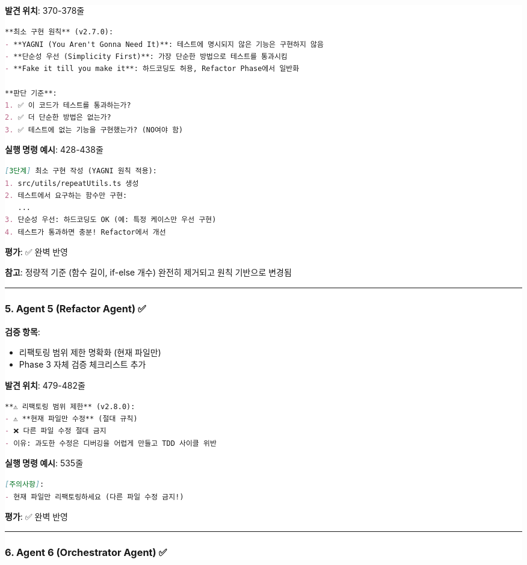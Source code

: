 **발견 위치**: 370-378줄

```markdown
**최소 구현 원칙** (v2.7.0):
- **YAGNI (You Aren't Gonna Need It)**: 테스트에 명시되지 않은 기능은 구현하지 않음
- **단순성 우선 (Simplicity First)**: 가장 단순한 방법으로 테스트를 통과시킴
- **Fake it till you make it**: 하드코딩도 허용, Refactor Phase에서 일반화

**판단 기준**:
1. ✅ 이 코드가 테스트를 통과하는가?
2. ✅ 더 단순한 방법은 없는가?
3. ✅ 테스트에 없는 기능을 구현했는가? (NO여야 함)
```

**실행 명령 예시**: 428-438줄
```markdown
[3단계] 최소 구현 작성 (YAGNI 원칙 적용):
1. src/utils/repeatUtils.ts 생성
2. 테스트에서 요구하는 함수만 구현:
   ...
3. 단순성 우선: 하드코딩도 OK (예: 특정 케이스만 우선 구현)
4. 테스트가 통과하면 충분! Refactor에서 개선
```

**평가**: ✅ 완벽 반영

**참고**: 정량적 기준 (함수 길이, if-else 개수) 완전히 제거되고 원칙 기반으로 변경됨

---

### 5. Agent 5 (Refactor Agent) ✅

**검증 항목**:
- 리팩토링 범위 제한 명확화 (현재 파일만)
- Phase 3 자체 검증 체크리스트 추가

**발견 위치**: 479-482줄

```markdown
**⚠️ 리팩토링 범위 제한** (v2.8.0):
- ⚠️ **현재 파일만 수정** (절대 규칙)
- ❌ 다른 파일 수정 절대 금지
- 이유: 과도한 수정은 디버깅을 어렵게 만들고 TDD 사이클 위반
```

**실행 명령 예시**: 535줄
```markdown
[주의사항]:
- 현재 파일만 리팩토링하세요 (다른 파일 수정 금지!)
```

**평가**: ✅ 완벽 반영

---

### 6. Agent 6 (Orchestrator Agent) ✅
